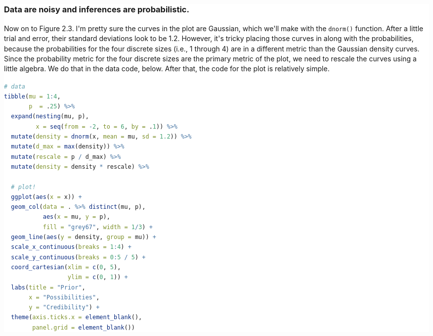 ### Data are noisy and inferences are probabilistic.

Now on to Figure 2.3. I'm pretty sure the curves in the plot are Gaussian, which we'll make with the `dnorm()` function. After a little trial and error, their standard deviations look to be 1.2. However, it's tricky placing those curves in along with the probabilities, because the probabilities for the four discrete sizes (i.e., 1 through 4) are in a different metric than the Gaussian density curves. Since the probability metric for the four discrete sizes are the primary metric of the plot, we need to rescale the curves using a little algebra. We do that in the data code, below. After that, the code for the plot is relatively simple.


```r
# data
tibble(mu = 1:4,
       p  = .25) %>% 
  expand(nesting(mu, p), 
         x = seq(from = -2, to = 6, by = .1)) %>% 
  mutate(density = dnorm(x, mean = mu, sd = 1.2)) %>% 
  mutate(d_max = max(density)) %>% 
  mutate(rescale = p / d_max) %>% 
  mutate(density = density * rescale) %>% 
  
  # plot!
  ggplot(aes(x = x)) +
  geom_col(data = . %>% distinct(mu, p),
           aes(x = mu, y = p),
           fill = "grey67", width = 1/3) +
  geom_line(aes(y = density, group = mu)) +
  scale_x_continuous(breaks = 1:4) +
  scale_y_continuous(breaks = 0:5 / 5) +
  coord_cartesian(xlim = c(0, 5),
                  ylim = c(0, 1)) +
  labs(title = "Prior",
       x = "Possibilities", 
       y = "Credibility") +
  theme(axis.ticks.x = element_blank(),
        panel.grid = element_blank())
```
